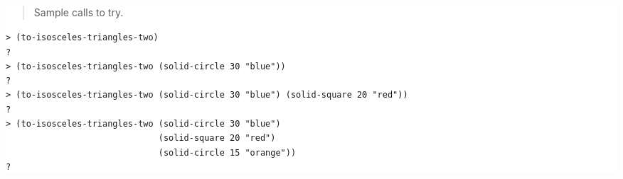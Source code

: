 > Sample calls to try.

```
> (to-isosceles-triangles-two)
?
> (to-isosceles-triangles-two (solid-circle 30 "blue"))
?
> (to-isosceles-triangles-two (solid-circle 30 "blue") (solid-square 20 "red"))
?
> (to-isosceles-triangles-two (solid-circle 30 "blue") 
                              (solid-square 20 "red")
                              (solid-circle 15 "orange"))
?
```

